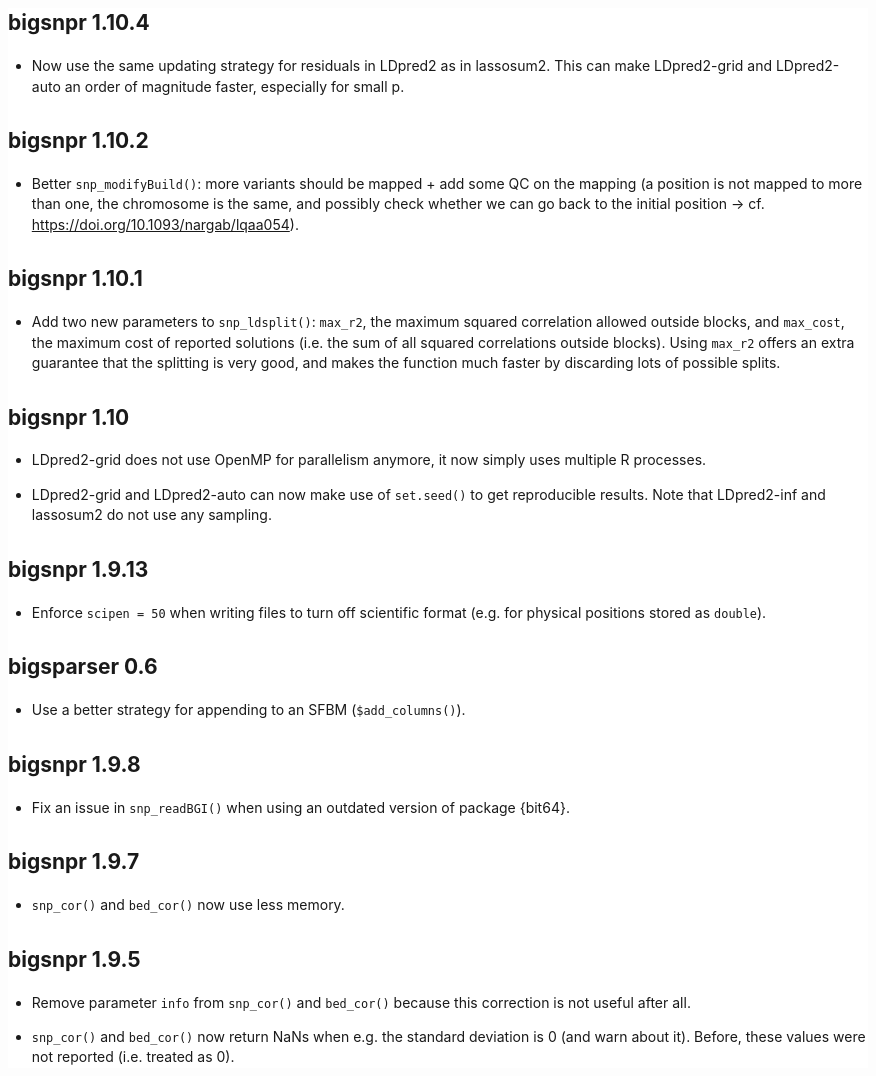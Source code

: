 ## bigsnpr 1.10.4

- Now use the same updating strategy for residuals in LDpred2 as in lassosum2. This can make LDpred2-grid and LDpred2-auto an order of magnitude faster, especially for small p.

## bigsnpr 1.10.2

- Better `snp_modifyBuild()`: more variants should be mapped + add some QC on the mapping (a position is not mapped to more than one, the chromosome is the same, and possibly check whether we can go back to the initial position -> cf. https://doi.org/10.1093/nargab/lqaa054).

## bigsnpr 1.10.1

- Add two new parameters to `snp_ldsplit()`: `max_r2`, the maximum squared correlation allowed outside blocks, and `max_cost`, the maximum cost of reported solutions (i.e. the sum of all squared correlations outside blocks). Using `max_r2` offers an extra guarantee that the splitting is very good, and makes the function much faster by discarding lots of possible splits. 

## bigsnpr 1.10

- LDpred2-grid does not use OpenMP for parallelism anymore, it now simply uses multiple R processes. 

- LDpred2-grid and LDpred2-auto can now make use of `set.seed()` to get reproducible results. Note that LDpred2-inf and lassosum2 do not use any sampling.

## bigsnpr 1.9.13

- Enforce `scipen = 50` when writing files to turn off scientific format (e.g. for physical positions stored as `double`).

## bigsparser 0.6

- Use a better strategy for appending to an SFBM (`$add_columns()`).

## bigsnpr 1.9.8

- Fix an issue in `snp_readBGI()` when using an outdated version of package {bit64}.

## bigsnpr 1.9.7

- `snp_cor()` and `bed_cor()` now use less memory.

## bigsnpr 1.9.5

- Remove parameter `info` from `snp_cor()` and `bed_cor()` because this correction is not useful after all.

- `snp_cor()` and `bed_cor()` now return NaNs when e.g. the standard deviation is 0 (and warn about it). Before, these values were not reported (i.e. treated as 0).
